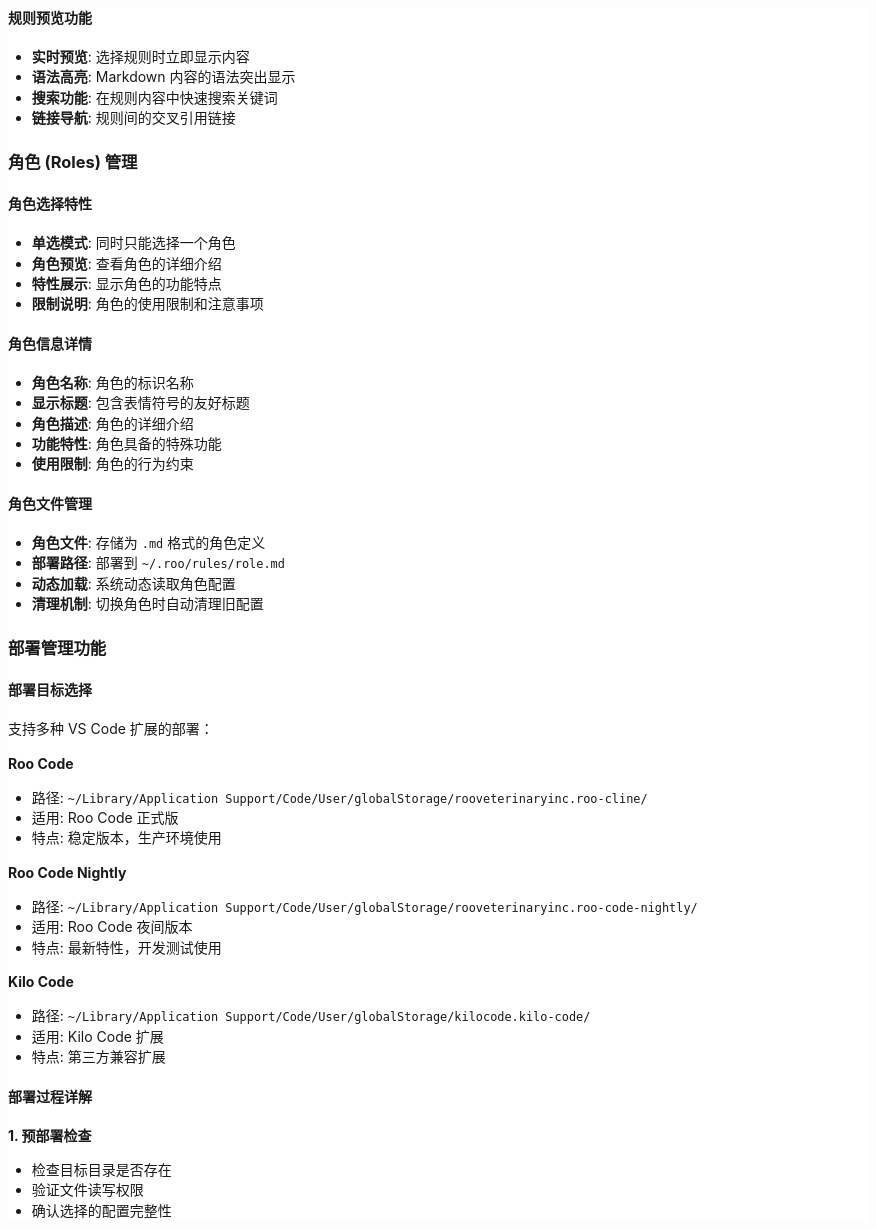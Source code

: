 #### 规则预览功能
- **实时预览**: 选择规则时立即显示内容
- **语法高亮**: Markdown 内容的语法突出显示
- **搜索功能**: 在规则内容中快速搜索关键词
- **链接导航**: 规则间的交叉引用链接

### 角色 (Roles) 管理

#### 角色选择特性
- **单选模式**: 同时只能选择一个角色
- **角色预览**: 查看角色的详细介绍
- **特性展示**: 显示角色的功能特点
- **限制说明**: 角色的使用限制和注意事项

#### 角色信息详情
- **角色名称**: 角色的标识名称
- **显示标题**: 包含表情符号的友好标题
- **角色描述**: 角色的详细介绍
- **功能特性**: 角色具备的特殊功能
- **使用限制**: 角色的行为约束

#### 角色文件管理
- **角色文件**: 存储为 `.md` 格式的角色定义
- **部署路径**: 部署到 `~/.roo/rules/role.md`
- **动态加载**: 系统动态读取角色配置
- **清理机制**: 切换角色时自动清理旧配置

### 部署管理功能

#### 部署目标选择
支持多种 VS Code 扩展的部署：

**Roo Code**
- 路径: `~/Library/Application Support/Code/User/globalStorage/rooveterinaryinc.roo-cline/`
- 适用: Roo Code 正式版
- 特点: 稳定版本，生产环境使用

**Roo Code Nightly**  
- 路径: `~/Library/Application Support/Code/User/globalStorage/rooveterinaryinc.roo-code-nightly/`
- 适用: Roo Code 夜间版本
- 特点: 最新特性，开发测试使用

**Kilo Code**
- 路径: `~/Library/Application Support/Code/User/globalStorage/kilocode.kilo-code/`
- 适用: Kilo Code 扩展
- 特点: 第三方兼容扩展

#### 部署过程详解

**1. 预部署检查**
- 检查目标目录是否存在
- 验证文件读写权限
- 确认选择的配置完整性
